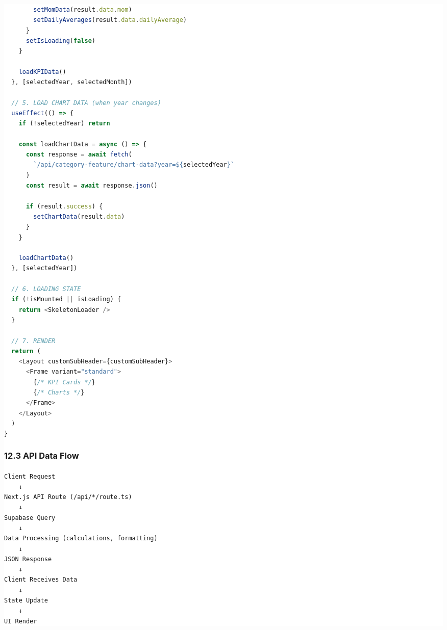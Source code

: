 ```typescript
        setMomData(result.data.mom)
        setDailyAverages(result.data.dailyAverage)
      }
      setIsLoading(false)
    }
    
    loadKPIData()
  }, [selectedYear, selectedMonth])
  
  // 5. LOAD CHART DATA (when year changes)
  useEffect(() => {
    if (!selectedYear) return
    
    const loadChartData = async () => {
      const response = await fetch(
        `/api/category-feature/chart-data?year=${selectedYear}`
      )
      const result = await response.json()
      
      if (result.success) {
        setChartData(result.data)
      }
    }
    
    loadChartData()
  }, [selectedYear])
  
  // 6. LOADING STATE
  if (!isMounted || isLoading) {
    return <SkeletonLoader />
  }
  
  // 7. RENDER
  return (
    <Layout customSubHeader={customSubHeader}>
      <Frame variant="standard">
        {/* KPI Cards */}
        {/* Charts */}
      </Frame>
    </Layout>
  )
}
```

### 12.3 API Data Flow

```
Client Request
    ↓
Next.js API Route (/api/*/route.ts)
    ↓
Supabase Query
    ↓
Data Processing (calculations, formatting)
    ↓
JSON Response
    ↓
Client Receives Data
    ↓
State Update
    ↓
UI Render
```
